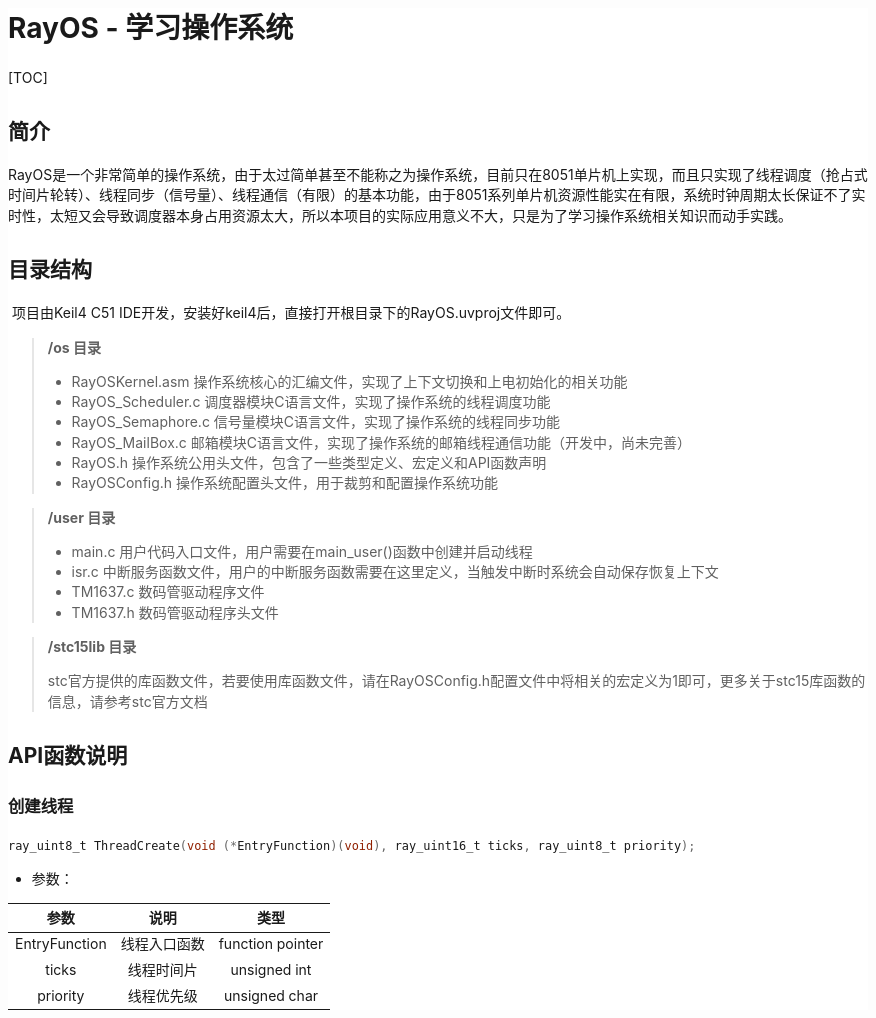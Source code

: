 # RayOS - 学习操作系统 #

[TOC]

## 简介 ##

​	RayOS是一个非常简单的操作系统，由于太过简单甚至不能称之为操作系统，目前只在8051单片机上实现，而且只实现了线程调度（抢占式时间片轮转）、线程同步（信号量）、线程通信（有限）的基本功能，由于8051系列单片机资源性能实在有限，系统时钟周期太长保证不了实时性，太短又会导致调度器本身占用资源太大，所以本项目的实际应用意义不大，只是为了学习操作系统相关知识而动手实践。



## 目录结构 ##

​	项目由Keil4 C51 IDE开发，安装好keil4后，直接打开根目录下的RayOS.uvproj文件即可。

> **/os 目录**
>
> - RayOSKernel.asm 操作系统核心的汇编文件，实现了上下文切换和上电初始化的相关功能
> - RayOS_Scheduler.c 调度器模块C语言文件，实现了操作系统的线程调度功能
> - RayOS_Semaphore.c 信号量模块C语言文件，实现了操作系统的线程同步功能
> - RayOS_MailBox.c 邮箱模块C语言文件，实现了操作系统的邮箱线程通信功能（开发中，尚未完善）
> - RayOS.h 操作系统公用头文件，包含了一些类型定义、宏定义和API函数声明
> - RayOSConfig.h 操作系统配置头文件，用于裁剪和配置操作系统功能

> **/user 目录**
>
> - main.c 用户代码入口文件，用户需要在main_user()函数中创建并启动线程
> - isr.c 中断服务函数文件，用户的中断服务函数需要在这里定义，当触发中断时系统会自动保存恢复上下文
> - TM1637.c 数码管驱动程序文件
> - TM1637.h 数码管驱动程序头文件

> **/stc15lib 目录**
>
> ​	stc官方提供的库函数文件，若要使用库函数文件，请在RayOSConfig.h配置文件中将相关的宏定义为1即可，更多关于stc15库函数的信息，请参考stc官方文档



## API函数说明

### 创建线程

```c
ray_uint8_t ThreadCreate(void (*EntryFunction)(void), ray_uint16_t ticks, ray_uint8_t priority);
```

- 参数：

|     参数      |    说明      |       类型       |
| :-----------: | :---------: | :--------------: |
| EntryFunction | 线程入口函数 | function pointer |
| ticks         |  线程时间片  |   unsigned int   |
| priority      |  线程优先级  |   unsigned char  |
